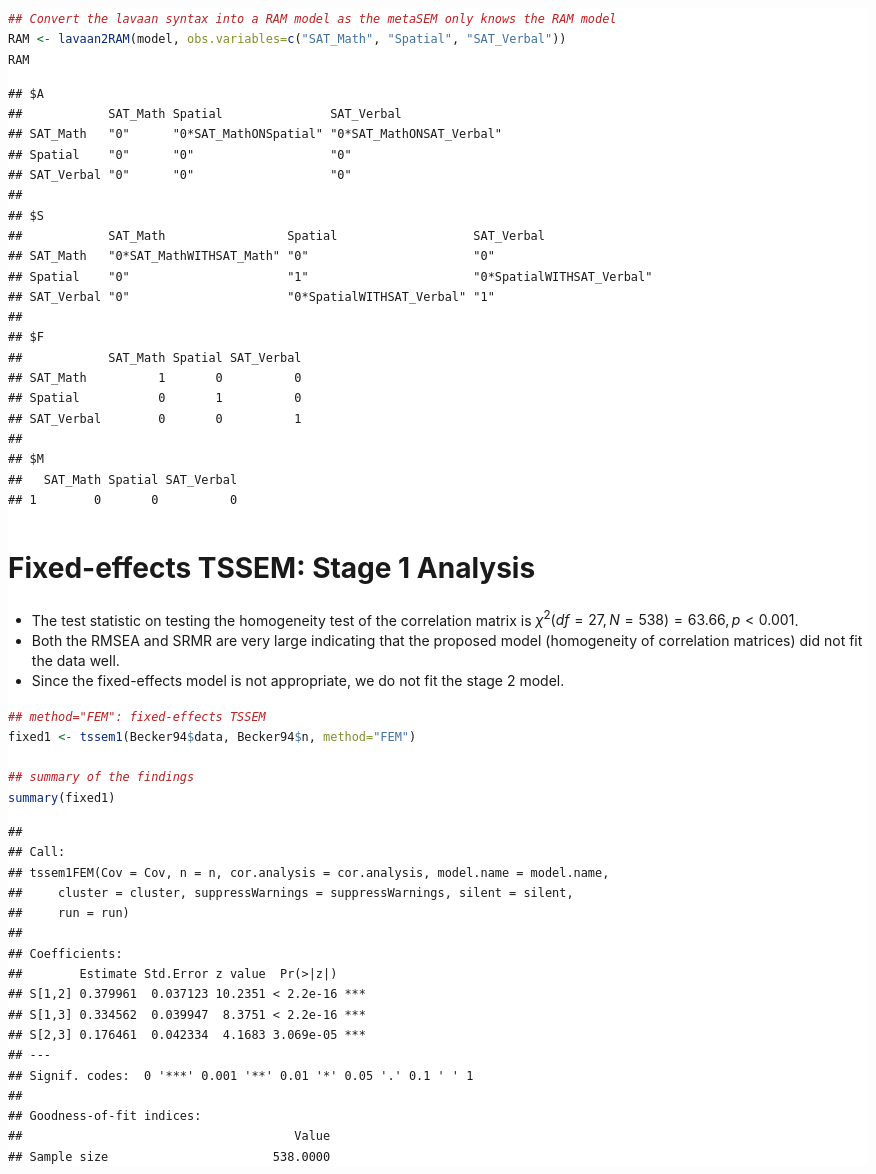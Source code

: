 ```r
## Convert the lavaan syntax into a RAM model as the metaSEM only knows the RAM model
RAM <- lavaan2RAM(model, obs.variables=c("SAT_Math", "Spatial", "SAT_Verbal"))
RAM
```

```
## $A
##            SAT_Math Spatial               SAT_Verbal              
## SAT_Math   "0"      "0*SAT_MathONSpatial" "0*SAT_MathONSAT_Verbal"
## Spatial    "0"      "0"                   "0"                     
## SAT_Verbal "0"      "0"                   "0"                     
## 
## $S
##            SAT_Math                 Spatial                   SAT_Verbal               
## SAT_Math   "0*SAT_MathWITHSAT_Math" "0"                       "0"                      
## Spatial    "0"                      "1"                       "0*SpatialWITHSAT_Verbal"
## SAT_Verbal "0"                      "0*SpatialWITHSAT_Verbal" "1"                      
## 
## $F
##            SAT_Math Spatial SAT_Verbal
## SAT_Math          1       0          0
## Spatial           0       1          0
## SAT_Verbal        0       0          1
## 
## $M
##   SAT_Math Spatial SAT_Verbal
## 1        0       0          0
```

# Fixed-effects TSSEM: Stage 1 Analysis



* The test statistic on testing the homogeneity test of the correlation matrix is $\chi^2(df=27, N=538)=63.66, p < 0.001$. 
* Both the RMSEA and SRMR are very large indicating that the proposed model (homogeneity of correlation matrices) did not fit the data well. 
* Since the fixed-effects model is not appropriate, we do not fit the stage 2 model. 


```r
## method="FEM": fixed-effects TSSEM
fixed1 <- tssem1(Becker94$data, Becker94$n, method="FEM")

## summary of the findings
summary(fixed1)
```

```
## 
## Call:
## tssem1FEM(Cov = Cov, n = n, cor.analysis = cor.analysis, model.name = model.name, 
##     cluster = cluster, suppressWarnings = suppressWarnings, silent = silent, 
##     run = run)
## 
## Coefficients:
##        Estimate Std.Error z value  Pr(>|z|)    
## S[1,2] 0.379961  0.037123 10.2351 < 2.2e-16 ***
## S[1,3] 0.334562  0.039947  8.3751 < 2.2e-16 ***
## S[2,3] 0.176461  0.042334  4.1683 3.069e-05 ***
## ---
## Signif. codes:  0 '***' 0.001 '**' 0.01 '*' 0.05 '.' 0.1 ' ' 1
## 
## Goodness-of-fit indices:
##                                      Value
## Sample size                       538.0000
```